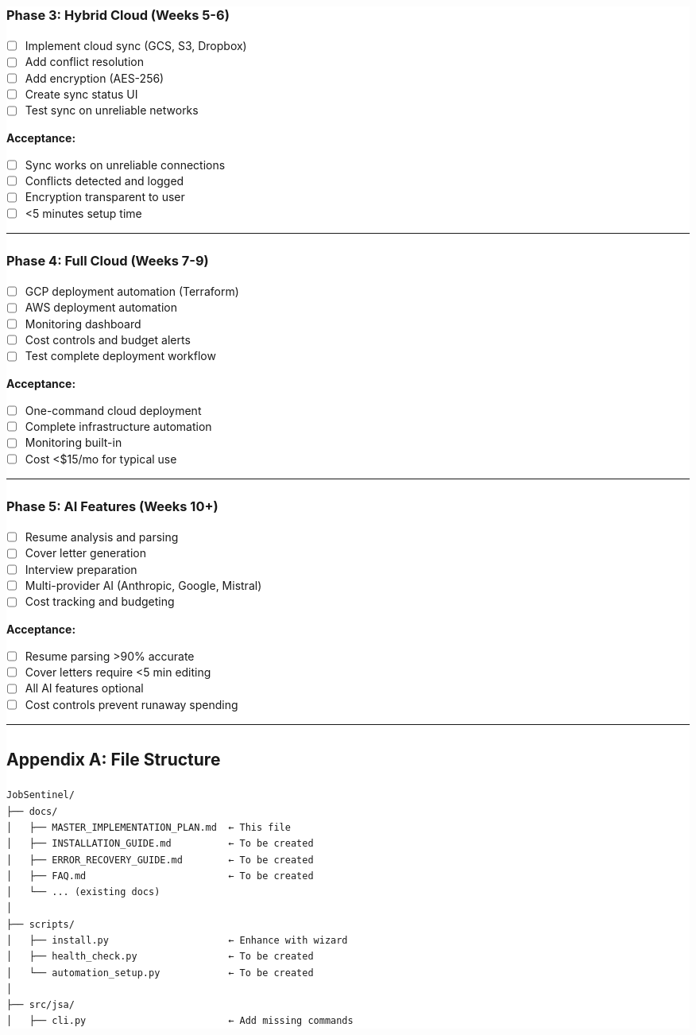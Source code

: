 ### Phase 3: Hybrid Cloud (Weeks 5-6)

- [ ] Implement cloud sync (GCS, S3, Dropbox)
- [ ] Add conflict resolution
- [ ] Add encryption (AES-256)
- [ ] Create sync status UI
- [ ] Test sync on unreliable networks

**Acceptance:**
- [ ] Sync works on unreliable connections
- [ ] Conflicts detected and logged
- [ ] Encryption transparent to user
- [ ] <5 minutes setup time

---

### Phase 4: Full Cloud (Weeks 7-9)

- [ ] GCP deployment automation (Terraform)
- [ ] AWS deployment automation
- [ ] Monitoring dashboard
- [ ] Cost controls and budget alerts
- [ ] Test complete deployment workflow

**Acceptance:**
- [ ] One-command cloud deployment
- [ ] Complete infrastructure automation
- [ ] Monitoring built-in
- [ ] Cost <$15/mo for typical use

---

### Phase 5: AI Features (Weeks 10+)

- [ ] Resume analysis and parsing
- [ ] Cover letter generation
- [ ] Interview preparation
- [ ] Multi-provider AI (Anthropic, Google, Mistral)
- [ ] Cost tracking and budgeting

**Acceptance:**
- [ ] Resume parsing >90% accurate
- [ ] Cover letters require <5 min editing
- [ ] All AI features optional
- [ ] Cost controls prevent runaway spending

---

## Appendix A: File Structure

```
JobSentinel/
├── docs/
│   ├── MASTER_IMPLEMENTATION_PLAN.md  ← This file
│   ├── INSTALLATION_GUIDE.md          ← To be created
│   ├── ERROR_RECOVERY_GUIDE.md        ← To be created
│   ├── FAQ.md                         ← To be created
│   └── ... (existing docs)
│
├── scripts/
│   ├── install.py                     ← Enhance with wizard
│   ├── health_check.py                ← To be created
│   └── automation_setup.py            ← To be created
│
├── src/jsa/
│   ├── cli.py                         ← Add missing commands
```